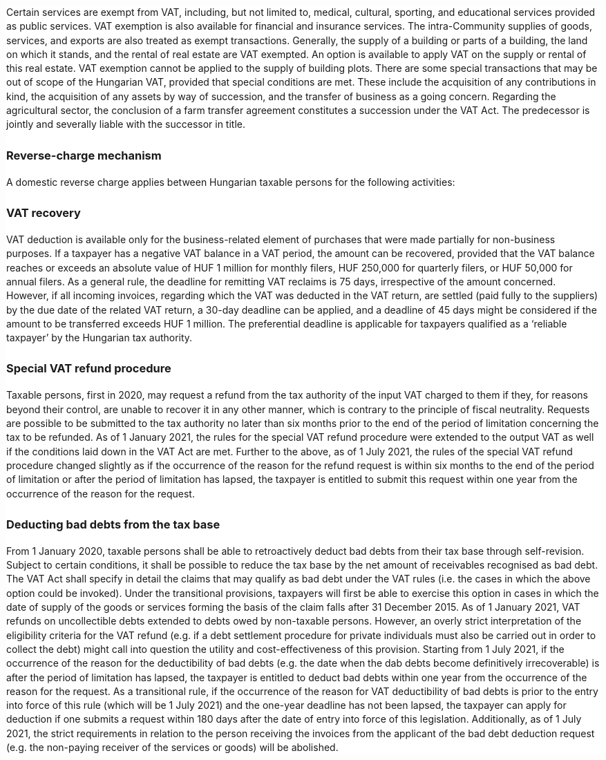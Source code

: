 Certain services are exempt from VAT, including, but not limited to, medical, cultural, sporting, and educational services provided as public services. VAT exemption is also available for financial and insurance services. The intra-Community supplies of goods, services, and exports are also treated as exempt transactions.
Generally, the supply of a building or parts of a building, the land on which it stands, and the rental of real estate are VAT exempted. An option is available to apply VAT on the supply or rental of this real estate. VAT exemption cannot be applied to the supply of building plots.
There are some special transactions that may be out of scope of the Hungarian VAT, provided that special conditions are met. These include the acquisition of any contributions in kind, the acquisition of any assets by way of succession, and the transfer of business as a going concern. Regarding the agricultural sector, the conclusion of a farm transfer agreement constitutes a succession under the VAT Act. The predecessor is jointly and severally liable with the successor in title.
### Reverse-charge mechanism
A domestic reverse charge applies between Hungarian taxable persons for the following activities:
### VAT recovery
VAT deduction is available only for the business-related element of purchases that were made partially for non-business purposes.
If a taxpayer has a negative VAT balance in a VAT period, the amount can be recovered, provided that the VAT balance reaches or exceeds an absolute value of HUF 1 million for monthly filers, HUF 250,000 for quarterly filers, or HUF 50,000 for annual filers.
As a general rule, the deadline for remitting VAT reclaims is 75 days, irrespective of the amount concerned. However, if all incoming invoices, regarding which the VAT was deducted in the VAT return, are settled (paid fully to the suppliers) by the due date of the related VAT return, a 30-day deadline can be applied, and a deadline of 45 days might be considered if the amount to be transferred exceeds HUF 1 million. The preferential deadline is applicable for taxpayers qualified as a ‘reliable taxpayer’ by the Hungarian tax authority.
### Special VAT refund procedure
Taxable persons, first in 2020, may request a refund from the tax authority of the input VAT charged to them if they, for reasons beyond their control, are unable to recover it in any other manner, which is contrary to the principle of fiscal neutrality. Requests are possible to be submitted to the tax authority no later than six months prior to the end of the period of limitation concerning the tax to be refunded.
As of 1 January 2021, the rules for the special VAT refund procedure were extended to the output VAT as well if the conditions laid down in the VAT Act are met.
Further to the above, as of 1 July 2021, the rules of the special VAT refund procedure changed slightly as if the occurrence of the reason for the refund request is within six months to the end of the period of limitation or after the period of limitation has lapsed, the taxpayer is entitled to submit this request within one year from the occurrence of the reason for the request.
### Deducting bad debts from the tax base
From 1 January 2020, taxable persons shall be able to retroactively deduct bad debts from their tax base through self-revision. Subject to certain conditions, it shall be possible to reduce the tax base by the net amount of receivables recognised as bad debt. The VAT Act shall specify in detail the claims that may qualify as bad debt under the VAT rules (i.e. the cases in which the above option could be invoked). Under the transitional provisions, taxpayers will first be able to exercise this option in cases in which the date of supply of the goods or services forming the basis of the claim falls after 31 December 2015.
As of 1 January 2021, VAT refunds on uncollectible debts extended to debts owed by non-taxable persons. However, an overly strict interpretation of the eligibility criteria for the VAT refund (e.g. if a debt settlement procedure for private individuals must also be carried out in order to collect the debt) might call into question the utility and cost-effectiveness of this provision.
Starting from 1 July 2021, if the occurrence of the reason for the deductibility of bad debts (e.g. the date when the dab debts become definitively irrecoverable) is after the period of limitation has lapsed, the taxpayer is entitled to deduct bad debts within one year from the occurrence of the reason for the request. As a transitional rule, if the occurrence of the reason for VAT deductibility of bad debts is prior to the entry into force of this rule (which will be 1 July 2021) and the one-year deadline has not been lapsed, the taxpayer can apply for deduction if one submits a request within 180 days after the date of entry into force of this legislation.
Additionally, as of 1 July 2021, the strict requirements in relation to the person receiving the invoices from the applicant of the bad debt deduction request (e.g. the non-paying receiver of the services or goods) will be abolished.